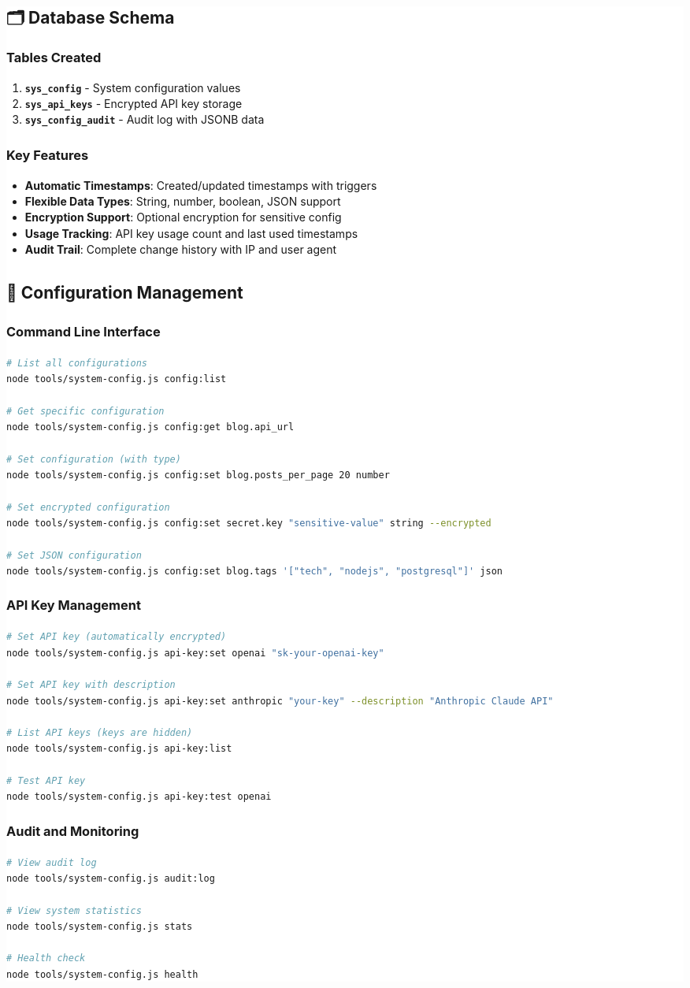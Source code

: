 ## 🗂️ Database Schema

### Tables Created
1. **`sys_config`** - System configuration values
2. **`sys_api_keys`** - Encrypted API key storage
3. **`sys_config_audit`** - Audit log with JSONB data

### Key Features
- **Automatic Timestamps**: Created/updated timestamps with triggers
- **Flexible Data Types**: String, number, boolean, JSON support
- **Encryption Support**: Optional encryption for sensitive config
- **Usage Tracking**: API key usage count and last used timestamps
- **Audit Trail**: Complete change history with IP and user agent

## 🔧 Configuration Management

### Command Line Interface
```bash
# List all configurations
node tools/system-config.js config:list

# Get specific configuration
node tools/system-config.js config:get blog.api_url

# Set configuration (with type)
node tools/system-config.js config:set blog.posts_per_page 20 number

# Set encrypted configuration
node tools/system-config.js config:set secret.key "sensitive-value" string --encrypted

# Set JSON configuration
node tools/system-config.js config:set blog.tags '["tech", "nodejs", "postgresql"]' json
```

### API Key Management
```bash
# Set API key (automatically encrypted)
node tools/system-config.js api-key:set openai "sk-your-openai-key"

# Set API key with description
node tools/system-config.js api-key:set anthropic "your-key" --description "Anthropic Claude API"

# List API keys (keys are hidden)
node tools/system-config.js api-key:list

# Test API key
node tools/system-config.js api-key:test openai
```

### Audit and Monitoring
```bash
# View audit log
node tools/system-config.js audit:log

# View system statistics
node tools/system-config.js stats

# Health check
node tools/system-config.js health
```
